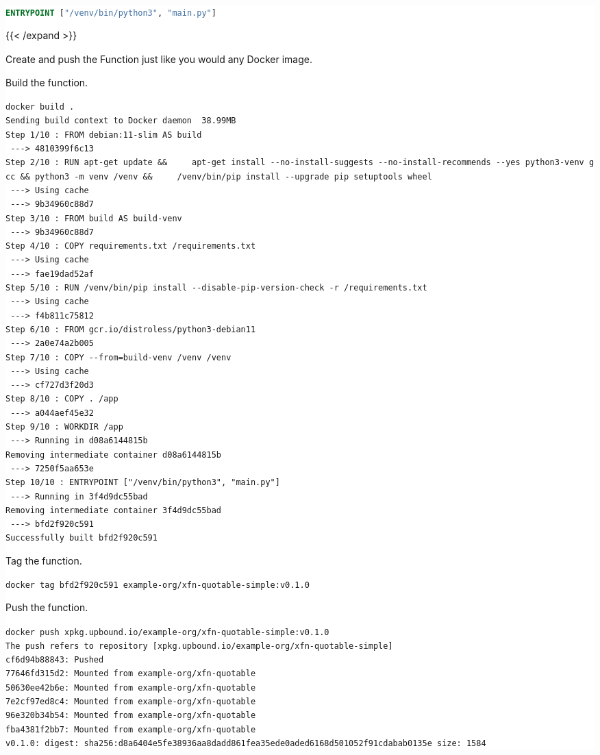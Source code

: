 ```Dockerfile
ENTRYPOINT ["/venv/bin/python3", "main.py"]
```
{{< /expand >}}

Create and push the Function just like you would any Docker image.

Build the function.

```shell {copy-lines="1"}
docker build .
Sending build context to Docker daemon  38.99MB
Step 1/10 : FROM debian:11-slim AS build
 ---> 4810399f6c13
Step 2/10 : RUN apt-get update &&     apt-get install --no-install-suggests --no-install-recommends --yes python3-venv gcc && python3 -m venv /venv &&     /venv/bin/pip install --upgrade pip setuptools wheel
 ---> Using cache
 ---> 9b34960c88d7
Step 3/10 : FROM build AS build-venv
 ---> 9b34960c88d7
Step 4/10 : COPY requirements.txt /requirements.txt
 ---> Using cache
 ---> fae19dad52af
Step 5/10 : RUN /venv/bin/pip install --disable-pip-version-check -r /requirements.txt
 ---> Using cache
 ---> f4b811c75812
Step 6/10 : FROM gcr.io/distroless/python3-debian11
 ---> 2a0e74a2b005
Step 7/10 : COPY --from=build-venv /venv /venv
 ---> Using cache
 ---> cf727d3f20d3
Step 8/10 : COPY . /app
 ---> a044aef45e32
Step 9/10 : WORKDIR /app
 ---> Running in d08a6144815b
Removing intermediate container d08a6144815b
 ---> 7250f5aa653e
Step 10/10 : ENTRYPOINT ["/venv/bin/python3", "main.py"]
 ---> Running in 3f4d9dc55bad
Removing intermediate container 3f4d9dc55bad
 ---> bfd2f920c591
Successfully built bfd2f920c591
```

Tag the function.
```shell
docker tag bfd2f920c591 example-org/xfn-quotable-simple:v0.1.0
```

Push the function.

```shell {copy-lines="1"}
docker push xpkg.upbound.io/example-org/xfn-quotable-simple:v0.1.0
The push refers to repository [xpkg.upbound.io/example-org/xfn-quotable-simple]
cf6d94b88843: Pushed
77646fd315d2: Mounted from example-org/xfn-quotable
50630ee42b6e: Mounted from example-org/xfn-quotable
7e2cf97ed8c4: Mounted from example-org/xfn-quotable
96e320b34b54: Mounted from example-org/xfn-quotable
fba4381f2bb7: Mounted from example-org/xfn-quotable
v0.1.0: digest: sha256:d8a6404e5fe38936aa8dadd861fea35ede0aded6168d501052f91cdabab0135e size: 1584
```


[rootless-containers]: https://rootlesscontaine.rs
[kubernetes-seccomp]: https://kubernetes.io/docs/tutorials/security/seccomp/
[`user_namespaces(7)`]: https://man7.org/linux/man-pages/man7/user_namespaces.7.html